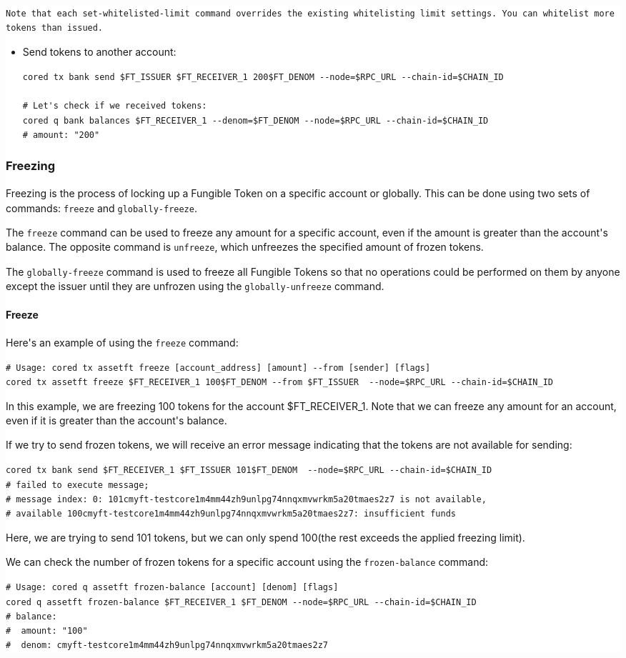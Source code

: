     Note that each set-whitelisted-limit command overrides the existing whitelisting limit settings. You can whitelist more tokens than issued.
*   Send tokens to another account:

    ```
    cored tx bank send $FT_ISSUER $FT_RECEIVER_1 200$FT_DENOM --node=$RPC_URL --chain-id=$CHAIN_ID

    # Let's check if we received tokens:
    cored q bank balances $FT_RECEIVER_1 --denom=$FT_DENOM --node=$RPC_URL --chain-id=$CHAIN_ID
    # amount: "200"
    ```

### Freezing <a href="#freezing" id="freezing"></a>

Freezing is the process of locking up a Fungible Token on a specific account or globally. This can be done using two sets of commands: `freeze` and `globally-freeze`.

The `freeze` command can be used to freeze any amount for a specific account, even if the amount is greater than the account's balance. The opposite command is `unfreeze`, which unfreezes the specified amount of frozen tokens.

The `globally-freeze` command is used to freeze all Fungible Tokens so that no operations could be performed on them by anyone except the issuer until they are unfrozen using the `globally-unfreeze` command.

#### Freeze <a href="#freeze" id="freeze"></a>

Here's an example of using the `freeze` command:

```
# Usage: cored tx assetft freeze [account_address] [amount] --from [sender] [flags]
cored tx assetft freeze $FT_RECEIVER_1 100$FT_DENOM --from $FT_ISSUER  --node=$RPC_URL --chain-id=$CHAIN_ID
```

In this example, we are freezing 100 tokens for the account $FT\_RECEIVER\_1. Note that we can freeze any amount for an account, even if it is greater than the account's balance.

If we try to send frozen tokens, we will receive an error message indicating that the tokens are not available for sending:

```
cored tx bank send $FT_RECEIVER_1 $FT_ISSUER 101$FT_DENOM  --node=$RPC_URL --chain-id=$CHAIN_ID
# failed to execute message;
# message index: 0: 101cmyft-testcore1m4mm44zh9unlpg74nnqxmvwrkm5a20tmaes2z7 is not available,
# available 100cmyft-testcore1m4mm44zh9unlpg74nnqxmvwrkm5a20tmaes2z7: insufficient funds
```

Here, we are trying to send 101 tokens, but we can only spend 100(the rest exceeds the applied freezing limit).

We can check the number of frozen tokens for a specific account using the `frozen-balance` command:

```
# Usage: cored q assetft frozen-balance [account] [denom] [flags]
cored q assetft frozen-balance $FT_RECEIVER_1 $FT_DENOM --node=$RPC_URL --chain-id=$CHAIN_ID
# balance:
#  amount: "100"
#  denom: cmyft-testcore1m4mm44zh9unlpg74nnqxmvwrkm5a20tmaes2z7
```

